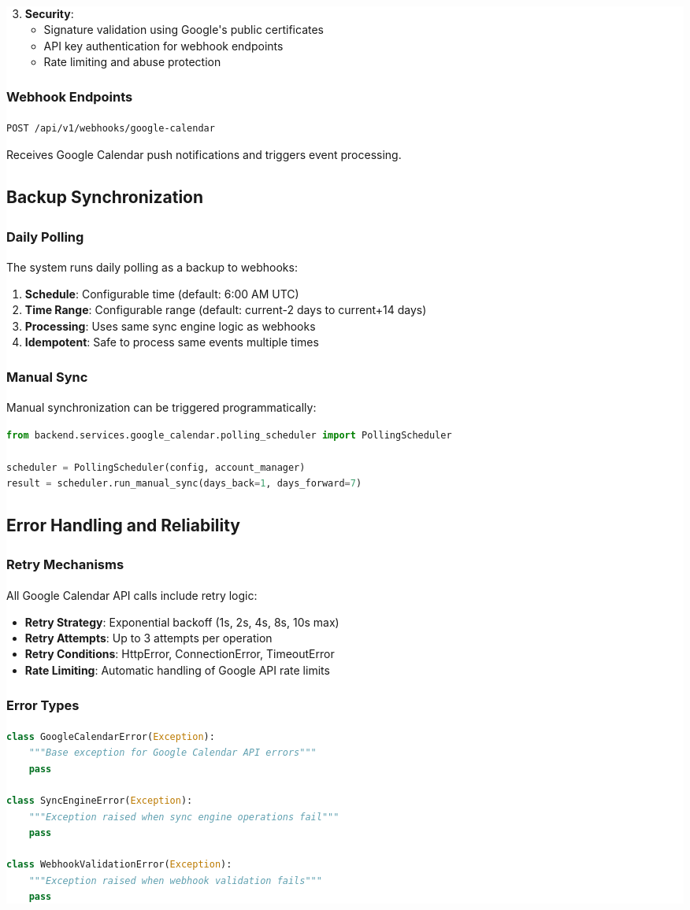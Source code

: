 3. **Security**:
   - Signature validation using Google's public certificates
   - API key authentication for webhook endpoints
   - Rate limiting and abuse protection

### Webhook Endpoints

```
POST /api/v1/webhooks/google-calendar
```

Receives Google Calendar push notifications and triggers event processing.

## Backup Synchronization

### Daily Polling

The system runs daily polling as a backup to webhooks:

1. **Schedule**: Configurable time (default: 6:00 AM UTC)
2. **Time Range**: Configurable range (default: current-2 days to current+14 days)
3. **Processing**: Uses same sync engine logic as webhooks
4. **Idempotent**: Safe to process same events multiple times

### Manual Sync

Manual synchronization can be triggered programmatically:

```python
from backend.services.google_calendar.polling_scheduler import PollingScheduler

scheduler = PollingScheduler(config, account_manager)
result = scheduler.run_manual_sync(days_back=1, days_forward=7)
```

## Error Handling and Reliability

### Retry Mechanisms

All Google Calendar API calls include retry logic:

- **Retry Strategy**: Exponential backoff (1s, 2s, 4s, 8s, 10s max)
- **Retry Attempts**: Up to 3 attempts per operation
- **Retry Conditions**: HttpError, ConnectionError, TimeoutError
- **Rate Limiting**: Automatic handling of Google API rate limits

### Error Types

```python
class GoogleCalendarError(Exception):
    """Base exception for Google Calendar API errors"""
    pass

class SyncEngineError(Exception):
    """Exception raised when sync engine operations fail"""
    pass

class WebhookValidationError(Exception):
    """Exception raised when webhook validation fails"""
    pass
```
